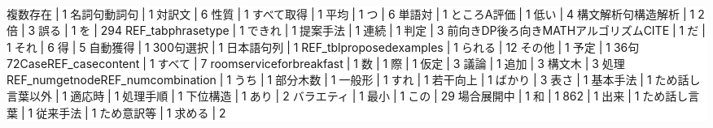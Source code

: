 複数存在 | 1
名詞句動詞句 | 1
対訳文 | 6
性質 | 1
すべて取得 | 1
平均 | 1
つ | 6
単語対 | 1
ところA評価 | 1
低い | 4
構文解析句構造解析 | 1
2倍 | 3
誤る | 1
を | 294
REF_tabphrasetype | 1
できれ | 1
提案手法 | 1
連続 | 1
判定 | 3
前向きDP後ろ向きMATHアルゴリズムCITE | 1
だ | 1
それ | 6
得 | 5
自動獲得 | 1
300句選択 | 1
日本語句列 | 1
REF_tblproposedexamples | 1
られる | 12
その他 | 1
予定 | 1
36句72CaseREF_casecontent | 1
すべて | 7
roomserviceforbreakfast | 1
数 | 1
際 | 1
仮定 | 3
議論 | 1
追加 | 3
構文木 | 3
処理REF_numgetnodeREF_numcombination | 1
うち | 1
部分木数 | 1
一般形 | 1
すれ | 1
若干向上 | 1
ばかり | 3
表さ | 1
基本手法 | 1
ため話し言葉以外 | 1
適応時 | 1
処理手順 | 1
下位構造 | 1
あり | 2
バラエティ | 1
最小 | 1
この | 29
場合展開中 | 1
和 | 1
862 | 1
出来 | 1
ため話し言葉 | 1
従来手法 | 1
ため意訳等 | 1
求める | 2